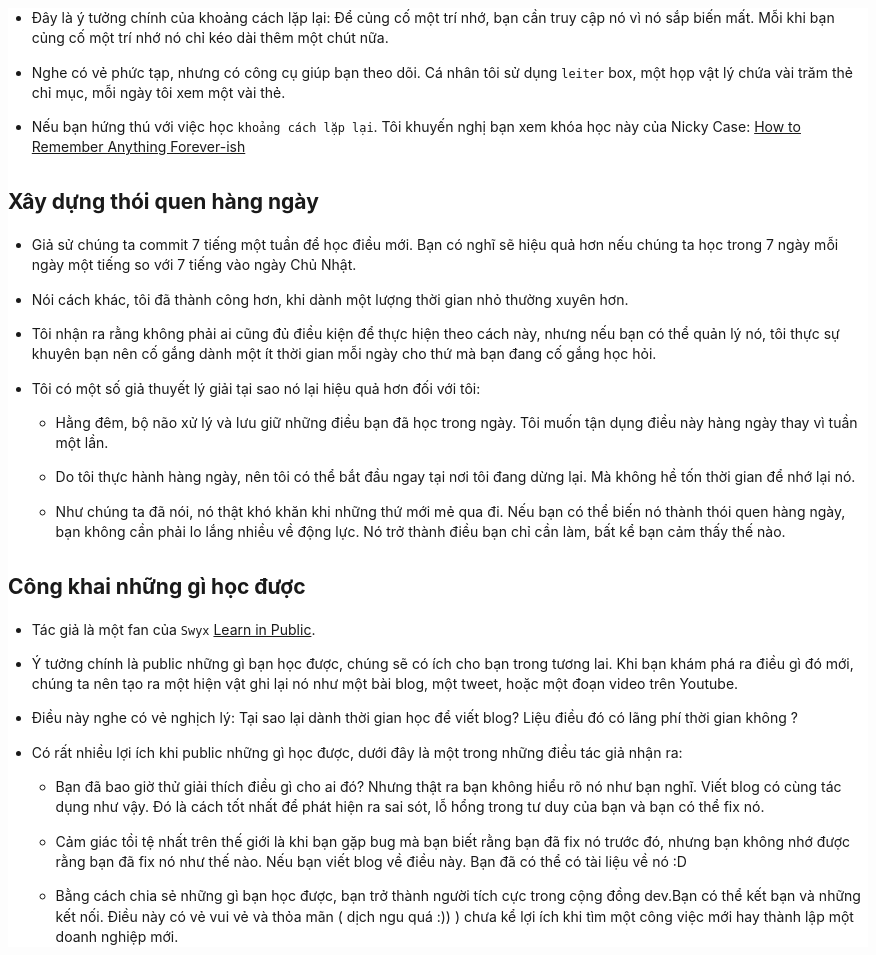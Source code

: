 - Đây là ý tưởng chính của khoảng cách lặp lại: Để củng cố một trí nhớ, bạn cần truy cập nó vì nó sắp biến mất. Mỗi khi bạn củng cố một trí nhớ nó chỉ kéo dài thêm một chút nữa. 

- Nghe có vẻ phức tạp, nhưng có công cụ giúp bạn theo dõi. Cá nhân tôi sử dụng `leiter` box, một họp vật lý chứa vài trăm thẻ chỉ mục, mỗi ngày tôi xem một vài thẻ.

- Nếu bạn hứng thú với việc học `khoảng cách lặp lại`. Tôi khuyến nghị bạn xem khóa học này của Nicky Case: [How to Remember Anything Forever-ish](https://ncase.me/remember/)

## Xây dựng thói quen hàng ngày

- Giả sử chúng ta commit 7 tiếng một tuần để học điều mới. Bạn có nghĩ sẽ hiệu quả hơn nếu chúng ta học trong 7 ngày mỗi ngày một tiếng so với 7 tiếng vào ngày Chủ Nhật.

- Nói cách khác, tôi đã thành công hơn, khi dành một lượng thời gian nhỏ thường xuyên hơn.

- Tôi nhận ra rằng không phải ai cũng đủ điều kiện để thực hiện theo cách này, nhưng nếu bạn có thể quản lý nó, tôi thực sự khuyên bạn nên cố gắng dành một ít thời gian mỗi ngày cho thứ mà bạn đang cố gắng học hỏi.

- Tôi có một số giả thuyết lý giải tại sao nó lại hiệu quả hơn đối với tôi:

  - Hằng đêm, bộ não xử lý và lưu giữ những điều bạn đã học trong ngày. Tôi muốn tận dụng điều này hàng ngày thay vì tuần một lần.
  
  - Do tôi thực hành hàng ngày, nên tôi có thể bắt đầu ngay tại nơi tôi đang dừng lại. Mà không hề tốn thời gian để nhớ lại nó.

  - Như chúng ta đã nói, nó thật khó khăn khi những thứ mới mẻ qua đi. Nếu bạn có thể biến nó thành thói quen hàng ngày, bạn không cần phải lo lắng nhiều về động lực. Nó trở thành điều bạn chỉ cần làm, bất kể bạn cảm thấy thế nào.

## Công khai những gì học được

- Tác giả là một fan của `Swyx` [Learn in Public](https://www.swyx.io/learn-in-public/).

- Ý tưởng chính là public những gì bạn học được, chúng sẽ có ích cho bạn trong tương lai. Khi bạn khám phá ra điều gì đó mới, chúng ta nên tạo ra một hiện vật ghi lại nó như một bài blog, một tweet, hoặc một đoạn video trên Youtube.

- Điều này nghe có vẻ nghịch lý: Tại sao lại dành thời gian học để viết blog? Liệu điều đó có lãng phí thời gian không ?

- Có rất nhiều lợi ích khi public những gì học được, dưới đây là một trong những điều tác giả nhận ra:
  - Bạn đã bao giờ thử giải thích điều gì cho ai đó? Nhưng thật ra bạn không hiểu rõ nó như bạn nghĩ. Viết blog có cùng tác dụng như vậy. Đó là cách tốt nhất để phát hiện ra sai sót, lỗ hổng trong tư duy của bạn và bạn có thể fix nó.

  - Cảm giác tồi tệ nhất trên thế giới là khi bạn gặp bug mà bạn biết rằng bạn đã fix nó trước đó, nhưng bạn không nhớ được rằng bạn đã fix nó như thế nào. Nếu bạn viết blog về điều này. Bạn đã có thể có tài liệu về nó :D

  - Bằng cách chia sẻ những gì bạn học được, bạn trở thành người tích cực trong cộng đồng dev.Bạn có thể kết bạn và những kết nối. Điều này có vẻ vui vẻ và thỏa mãn ( dịch ngu quá :)) ) chưa kể lợi ích khi tìm một công việc mới hay thành lập một doanh nghiệp mới.
